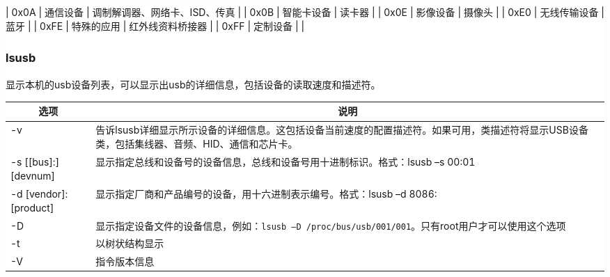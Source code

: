 | 0x0A | 通信设备      | 调制解调器、网络卡、ISD、传真 |
| 0x0B | 智能卡设备     |                            读卡器                            |
| 0x0E | 影像设备    |      摄像头   |
| 0xE0 | 无线传输设备   |          蓝牙   |
| 0xFE | 特殊的应用    |                       红外线资料桥接器                       |
| 0xFF | 定制设备      |                                                              |

### lsusb

显示本机的usb设备列表，可以显示出usb的详细信息，包括设备的读取速度和描述符。

| 选项                  | 说明                                                         |
| --------------------- | ------------------------------------------------------------ |
| -v                    | 告诉lsusb详细显示所示设备的详细信息。这包括设备当前速度的配置描述符。如果可用，类描述符将显示USB设备类，包括集线器、音频、HID、通信和芯片卡。 |
| -s \[\[bus\]:\][devnum]   | 显示指定总线和设备号的设备信息，总线和设备号用十进制标识。格式：lsusb –s 00:01 |
| -d [vendor]:[product] | 显示指定厂商和产品编号的设备，用十六进制表示编号。格式：lsusb –d 8086: |
| -D                    | 显示指定设备文件的设备信息，例如：`lsusb –D /proc/bus/usb/001/001`。只有root用户才可以使用这个选项 |
| -t                    | 以树状结构显示                                               |
| -V                    | 指令版本信息                                                 |
